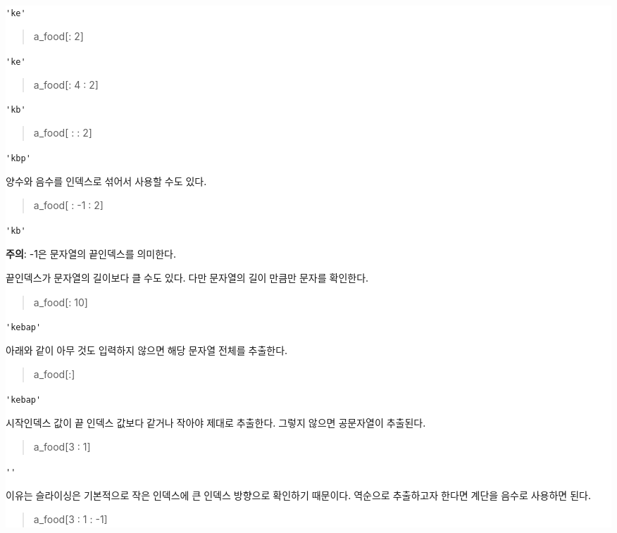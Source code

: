 <pre><code>'ke'
</code></pre>
<blockquote>
a_food[: 2]
</blockquote>

<pre><code>'ke'
</code></pre>
<blockquote>
a_food[: 4 : 2]
</blockquote>

<pre><code>'kb'
</code></pre>
<blockquote>
a_food[ : : 2]
</blockquote>

<pre><code>'kbp'
</code></pre>
<p>양수와 음수를 인덱스로 섞어서 사용할 수도 있다.</p>
<blockquote>
a_food[ : -1 : 2]
</blockquote>

<pre><code>'kb'
</code></pre>
<p><strong>주의</strong>: -1은 문자열의 끝인덱스를 의미한다.</p>
<p>끝인덱스가 문자열의 길이보다 클 수도 있다. 
다만 문자열의 길이 만큼만 문자를 확인한다. </p>
<blockquote>
a_food[: 10]
</blockquote>

<pre><code>'kebap'
</code></pre>
<p>아래와 같이 아무 것도 입력하지 않으면 해당 문자열 전체를 추출한다.</p>
<blockquote>
a_food[:]
</blockquote>

<pre><code>'kebap'
</code></pre>
<p>시작인덱스 값이 끝 인덱스 값보다 같거나 작아야 제대로 추출한다. 
그렇지 않으면 공문자열이 추출된다.</p>
<blockquote>
a_food[3 : 1]
</blockquote>

<pre><code>''
</code></pre>
<p>이유는 슬라이싱은 기본적으로 작은 인덱스에 큰 인덱스 방향으로 확인하기 때문이다.
역순으로 추출하고자 한다면 계단을 음수로 사용하면 된다.</p>
<blockquote>
a_food[3 : 1 : -1]
</blockquote>
